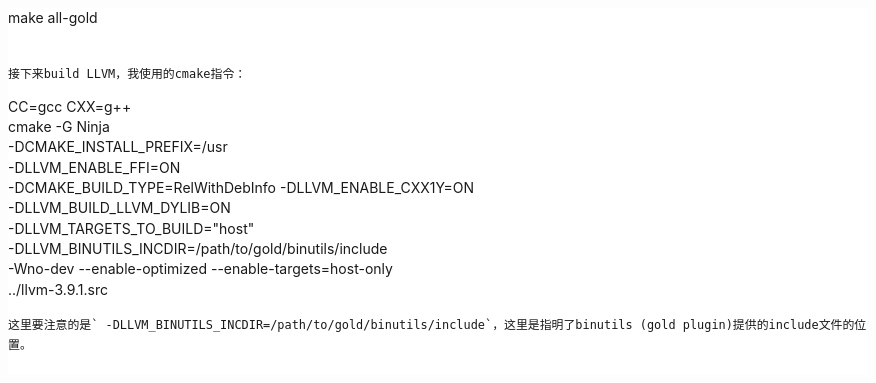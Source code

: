 make all-gold
```

接下来build LLVM，我使用的cmake指令：

```
CC=gcc CXX=g++                              \
cmake -G Ninja \
      -DCMAKE_INSTALL_PREFIX=/usr           \
      -DLLVM_ENABLE_FFI=ON                  \
      -DCMAKE_BUILD_TYPE=RelWithDebInfo -DLLVM_ENABLE_CXX1Y=ON          \
      -DLLVM_BUILD_LLVM_DYLIB=ON            \
      -DLLVM_TARGETS_TO_BUILD="host" \
      -DLLVM_BINUTILS_INCDIR=/path/to/gold/binutils/include \
      -Wno-dev --enable-optimized --enable-targets=host-only \
      ../llvm-3.9.1.src
```
这里要注意的是` -DLLVM_BINUTILS_INCDIR=/path/to/gold/binutils/include`，这里是指明了binutils (gold plugin)提供的include文件的位置。

